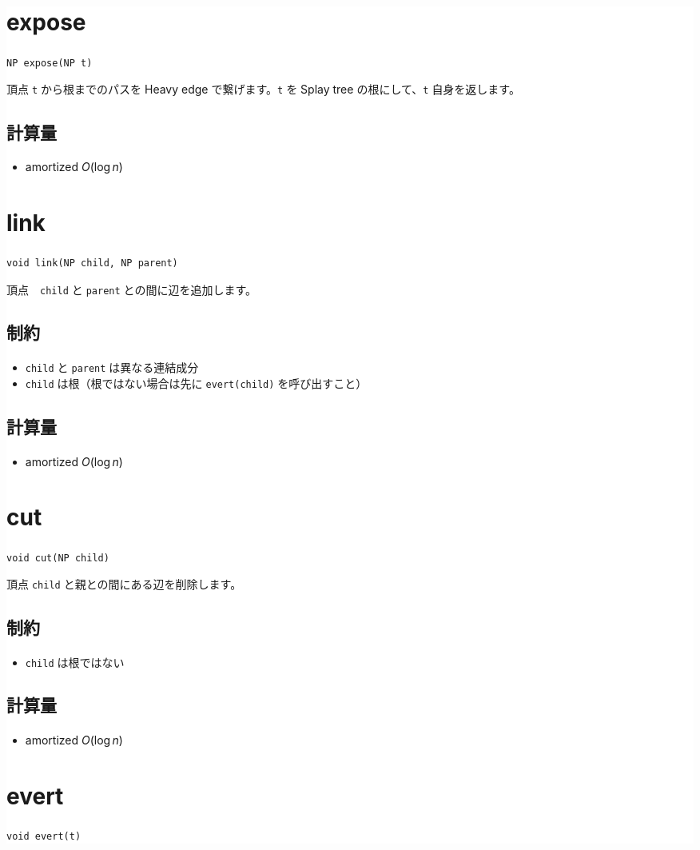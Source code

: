 # expose

```
NP expose(NP t)
```

頂点 `t` から根までのパスを Heavy edge で繋げます。`t` を Splay tree の根にして、`t` 自身を返します。

## 計算量

- amortized $O(\log n)$

# link

```
void link(NP child, NP parent)
```

頂点　`child` と `parent` との間に辺を追加します。

## 制約

- `child` と `parent` は異なる連結成分
- `child` は根（根ではない場合は先に `evert(child)` を呼び出すこと）

## 計算量

- amortized $O(\log n)$

# cut

```
void cut(NP child)
```

頂点 `child` と親との間にある辺を削除します。

## 制約

- `child` は根ではない

## 計算量

- amortized $O(\log n)$

# evert

```
void evert(t)
```
